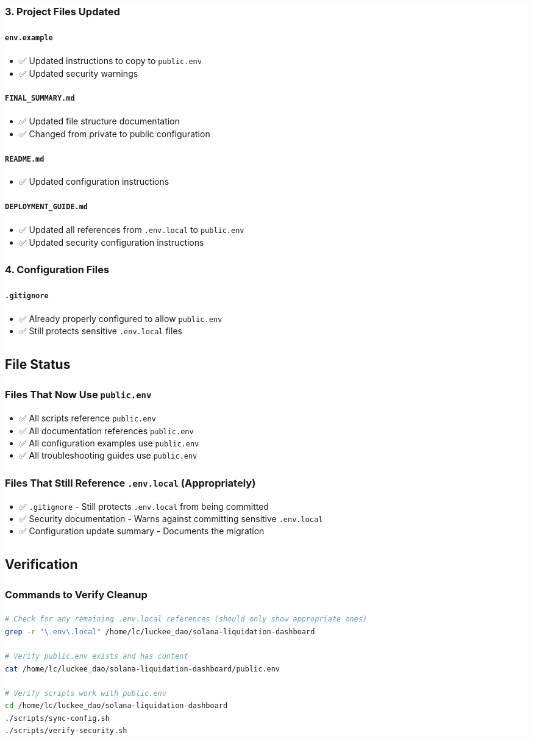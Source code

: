 ### 3. Project Files Updated

#### `env.example`
- ✅ Updated instructions to copy to `public.env`
- ✅ Updated security warnings

#### `FINAL_SUMMARY.md`
- ✅ Updated file structure documentation
- ✅ Changed from private to public configuration

#### `README.md`
- ✅ Updated configuration instructions

#### `DEPLOYMENT_GUIDE.md`
- ✅ Updated all references from `.env.local` to `public.env`
- ✅ Updated security configuration instructions

### 4. Configuration Files

#### `.gitignore`
- ✅ Already properly configured to allow `public.env`
- ✅ Still protects sensitive `.env.local` files

## File Status

### Files That Now Use `public.env`
- ✅ All scripts reference `public.env`
- ✅ All documentation references `public.env`
- ✅ All configuration examples use `public.env`
- ✅ All troubleshooting guides use `public.env`

### Files That Still Reference `.env.local` (Appropriately)
- ✅ `.gitignore` - Still protects `.env.local` from being committed
- ✅ Security documentation - Warns against committing sensitive `.env.local`
- ✅ Configuration update summary - Documents the migration

## Verification

### Commands to Verify Cleanup
```bash
# Check for any remaining .env.local references (should only show appropriate ones)
grep -r "\.env\.local" /home/lc/luckee_dao/solana-liquidation-dashboard

# Verify public.env exists and has content
cat /home/lc/luckee_dao/solana-liquidation-dashboard/public.env

# Verify scripts work with public.env
cd /home/lc/luckee_dao/solana-liquidation-dashboard
./scripts/sync-config.sh
./scripts/verify-security.sh
```
